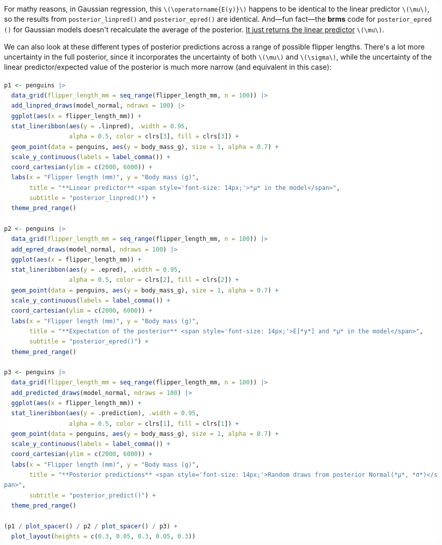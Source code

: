 For mathy reasons, in Gaussian regression, this `\(\operatorname{E(y)}\)` happens to be identical to the linear predictor `\(\mu\)`, so the results from `posterior_linpred()` and `posterior_epred()` are identical. And—fun fact—the **brms** code for `posterior_epred()` for Gaussian models doesn't recalculate the average of the posterior. [It just returns the linear predictor](https://github.com/paul-buerkner/brms/blob/28f778d7933f95422dda8f9a9f4333b975261120/R/posterior_epred.R#L341) `\(\mu\)`.

We can also look at these different types of posterior predictions across a range of possible flipper lengths. There's a lot more uncertainty in the full posterior, since it incorporates the uncertainty of both `\(\mu\)` and `\(\sigma\)`, while the uncertainty of the linear predictor/expected value of the posterior is much more narrow (and equivalent in this case):


```r
p1 <- penguins |> 
  data_grid(flipper_length_mm = seq_range(flipper_length_mm, n = 100)) |> 
  add_linpred_draws(model_normal, ndraws = 100) |> 
  ggplot(aes(x = flipper_length_mm)) +
  stat_lineribbon(aes(y = .linpred), .width = 0.95,
                  alpha = 0.5, color = clrs[3], fill = clrs[3]) +
  geom_point(data = penguins, aes(y = body_mass_g), size = 1, alpha = 0.7) +
  scale_y_continuous(labels = label_comma()) +
  coord_cartesian(ylim = c(2000, 6000)) +
  labs(x = "Flipper length (mm)", y = "Body mass (g)",
       title = "**Linear predictor** <span style='font-size: 14px;'>*µ* in the model</span>",
       subtitle = "posterior_linpred()") +
  theme_pred_range()

p2 <- penguins |> 
  data_grid(flipper_length_mm = seq_range(flipper_length_mm, n = 100)) |> 
  add_epred_draws(model_normal, ndraws = 100) |> 
  ggplot(aes(x = flipper_length_mm)) +
  stat_lineribbon(aes(y = .epred), .width = 0.95,
                  alpha = 0.5, color = clrs[2], fill = clrs[2]) +
  geom_point(data = penguins, aes(y = body_mass_g), size = 1, alpha = 0.7) +
  scale_y_continuous(labels = label_comma()) +
  coord_cartesian(ylim = c(2000, 6000)) +
  labs(x = "Flipper length (mm)", y = "Body mass (g)",
       title = "**Expectation of the posterior** <span style='font-size: 14px;'>E[*y*] and *µ* in the model</span>",
       subtitle = "posterior_epred()") +
  theme_pred_range()

p3 <- penguins |> 
  data_grid(flipper_length_mm = seq_range(flipper_length_mm, n = 100)) |> 
  add_predicted_draws(model_normal, ndraws = 100) |> 
  ggplot(aes(x = flipper_length_mm)) +
  stat_lineribbon(aes(y = .prediction), .width = 0.95,
                  alpha = 0.5, color = clrs[1], fill = clrs[1]) +
  geom_point(data = penguins, aes(y = body_mass_g), size = 1, alpha = 0.7) +
  scale_y_continuous(labels = label_comma()) +
  coord_cartesian(ylim = c(2000, 6000)) +
  labs(x = "Flipper length (mm)", y = "Body mass (g)",
       title = "**Posterior predictions** <span style='font-size: 14px;'>Random draws from posterior Normal(*µ*, *σ*)</span>",
       subtitle = "posterior_predict()") +
  theme_pred_range()

(p1 / plot_spacer() / p2 / plot_spacer() / p3) +
  plot_layout(heights = c(0.3, 0.05, 0.3, 0.05, 0.3))
```
